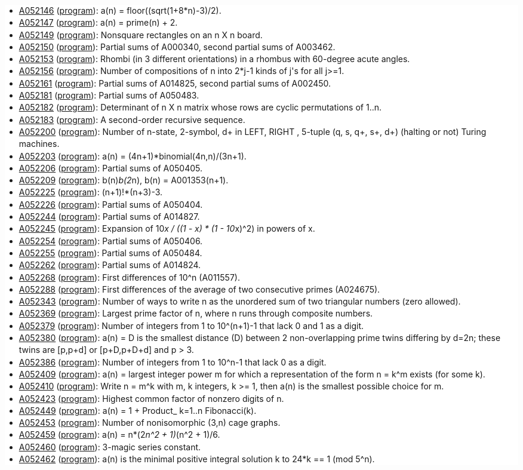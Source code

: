 * [A052146](https://oeis.org/A052146) ([program](/edit/?oeis=52146)): a(n) = floor((sqrt(1+8*n)-3)/2).
* [A052147](https://oeis.org/A052147) ([program](/edit/?oeis=52147)): a(n) = prime(n) + 2.
* [A052149](https://oeis.org/A052149) ([program](/edit/?oeis=52149)): Nonsquare rectangles on an n X n board.
* [A052150](https://oeis.org/A052150) ([program](/edit/?oeis=52150)): Partial sums of A000340, second partial sums of A003462.
* [A052153](https://oeis.org/A052153) ([program](/edit/?oeis=52153)): Rhombi (in 3 different orientations) in a rhombus with 60-degree acute angles.
* [A052156](https://oeis.org/A052156) ([program](/edit/?oeis=52156)): Number of compositions of n into 2*j-1 kinds of j's for all j>=1.
* [A052161](https://oeis.org/A052161) ([program](/edit/?oeis=52161)): Partial sums of A014825, second partial sums of A002450.
* [A052181](https://oeis.org/A052181) ([program](/edit/?oeis=52181)): Partial sums of A050483.
* [A052182](https://oeis.org/A052182) ([program](/edit/?oeis=52182)): Determinant of n X n matrix whose rows are cyclic permutations of 1..n.
* [A052183](https://oeis.org/A052183) ([program](/edit/?oeis=52183)): A second-order recursive sequence.
* [A052200](https://oeis.org/A052200) ([program](/edit/?oeis=52200)): Number of n-state, 2-symbol, d+ in  LEFT, RIGHT , 5-tuple (q, s, q+, s+, d+) (halting or not) Turing machines.
* [A052203](https://oeis.org/A052203) ([program](/edit/?oeis=52203)): a(n) = (4n+1)*binomial(4n,n)/(3n+1).
* [A052206](https://oeis.org/A052206) ([program](/edit/?oeis=52206)): Partial sums of A050405.
* [A052209](https://oeis.org/A052209) ([program](/edit/?oeis=52209)): b(n)*b(2*n), b(n) = A001353(n+1).
* [A052225](https://oeis.org/A052225) ([program](/edit/?oeis=52225)): (n+1)!*(n+3)-3.
* [A052226](https://oeis.org/A052226) ([program](/edit/?oeis=52226)): Partial sums of A050404.
* [A052244](https://oeis.org/A052244) ([program](/edit/?oeis=52244)): Partial sums of A014827.
* [A052245](https://oeis.org/A052245) ([program](/edit/?oeis=52245)): Expansion of 10*x / ((1 - x) * (1 - 10*x)^2) in powers of x.
* [A052254](https://oeis.org/A052254) ([program](/edit/?oeis=52254)): Partial sums of A050406.
* [A052255](https://oeis.org/A052255) ([program](/edit/?oeis=52255)): Partial sums of A050484.
* [A052262](https://oeis.org/A052262) ([program](/edit/?oeis=52262)): Partial sums of A014824.
* [A052268](https://oeis.org/A052268) ([program](/edit/?oeis=52268)): First differences of 10^n (A011557).
* [A052288](https://oeis.org/A052288) ([program](/edit/?oeis=52288)): First differences of the average of two consecutive primes (A024675).
* [A052343](https://oeis.org/A052343) ([program](/edit/?oeis=52343)): Number of ways to write n as the unordered sum of two triangular numbers (zero allowed).
* [A052369](https://oeis.org/A052369) ([program](/edit/?oeis=52369)): Largest prime factor of n, where n runs through composite numbers.
* [A052379](https://oeis.org/A052379) ([program](/edit/?oeis=52379)): Number of integers from 1 to 10^(n+1)-1 that lack 0 and 1 as a digit.
* [A052380](https://oeis.org/A052380) ([program](/edit/?oeis=52380)): a(n) = D is the smallest distance (D) between 2 non-overlapping prime twins differing by d=2n; these twins are [p,p+d] or [p+D,p+D+d] and p > 3.
* [A052386](https://oeis.org/A052386) ([program](/edit/?oeis=52386)): Number of integers from 1 to 10^n-1 that lack 0 as a digit.
* [A052409](https://oeis.org/A052409) ([program](/edit/?oeis=52409)): a(n) = largest integer power m for which a representation of the form n = k^m exists (for some k).
* [A052410](https://oeis.org/A052410) ([program](/edit/?oeis=52410)): Write n = m^k with m, k integers, k >= 1, then a(n) is the smallest possible choice for m.
* [A052423](https://oeis.org/A052423) ([program](/edit/?oeis=52423)): Highest common factor of nonzero digits of n.
* [A052449](https://oeis.org/A052449) ([program](/edit/?oeis=52449)): a(n) = 1 + Product_ k=1..n  Fibonacci(k).
* [A052453](https://oeis.org/A052453) ([program](/edit/?oeis=52453)): Number of nonisomorphic (3,n) cage graphs.
* [A052459](https://oeis.org/A052459) ([program](/edit/?oeis=52459)): a(n) = n*(2*n^2 + 1)*(n^2 + 1)/6.
* [A052460](https://oeis.org/A052460) ([program](/edit/?oeis=52460)): 3-magic series constant.
* [A052462](https://oeis.org/A052462) ([program](/edit/?oeis=52462)): a(n) is the minimal positive integral solution k to 24*k == 1 (mod 5^n).